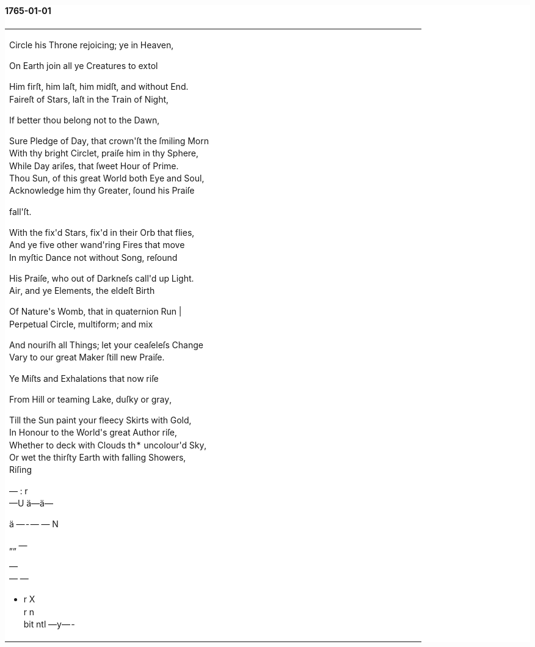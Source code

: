 #### 1765-01-01

<table style="width: 100%;"><tr><td style="width: 50%">

  
  
Circle his Throne rejoicing; ye in Heaven,  
  
On Earth join all ye Creatures to extol  
  
Him firſt, him laſt, him midſt, and without End.  
Faireſt of Stars, laſt in the Train of Night,  
  
If better thou belong not to the Dawn,  
  
Sure Pledge of Day, that crown&#x27;ſt the ſmiling Morn  
With thy bright Circlet, praiſe him in thy Sphere,  
While Day ariſes, that ſweet Hour of Prime.  
Thou Sun, of this great World both Eye and Soul,  
Acknowledge him thy Greater, ſound his Praiſe  
  
  
fall&#x27;ſt.  
  
  
With the fix&#x27;d Stars, fix&#x27;d in their Orb that flies,  
And ye five other wand&#x27;ring Fires that move  
In myſtic Dance not without Song, reſound  
  
His Praiſe, who out of Darkneſs call&#x27;d up Light.  
Air, and ye Elements, the eldeſt Birth  
  
Of Nature&#x27;s Womb, that in quaternion Run |  
Perpetual Circle, multiform; and mix  
  
And nouriſh all Things; let your ceaſeleſs Change  
Vary to our great Maker ſtill new Praiſe.  
  
Ye Miſts and Exhalations that now riſe  
  
From Hill or teaming Lake, duſky or gray,  
  
Till the Sun paint your fleecy Skirts with Gold,  
In Honour to the World&#x27;s great Author riſe,  
Whether to deck with Clouds th* uncolour&#x27;d Sky,  
Or wet the thirſty Earth with falling Showers,  
Riſing  
  
— : r  
—U ä—ä—  
  
ä —-— — N  
  
„„ —  
  
—  
— —  
* r X  
r n  
bit ntl —y—-  
  